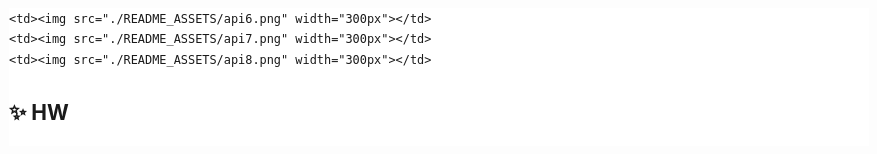     <td><img src="./README_ASSETS/api6.png" width="300px"></td>
    <td><img src="./README_ASSETS/api7.png" width="300px"></td>
    <td><img src="./README_ASSETS/api8.png" width="300px"></td>
  </tr>
</table>

## ✨ HW

<table>
  <tr>